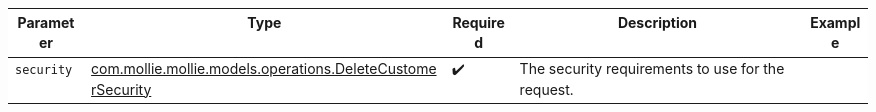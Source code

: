 | Parameter                                                                                                                                                                                                                                                                                                                                                                              | Type                                                                                                                                                                                                                                                                                                                                                                                   | Required                                                                                                                                                                                                                                                                                                                                                                               | Description                                                                                                                                                                                                                                                                                                                                                                            | Example                                                                                                                                                                                                                                                                                                                                                                                |
| -------------------------------------------------------------------------------------------------------------------------------------------------------------------------------------------------------------------------------------------------------------------------------------------------------------------------------------------------------------------------------------- | -------------------------------------------------------------------------------------------------------------------------------------------------------------------------------------------------------------------------------------------------------------------------------------------------------------------------------------------------------------------------------------- | -------------------------------------------------------------------------------------------------------------------------------------------------------------------------------------------------------------------------------------------------------------------------------------------------------------------------------------------------------------------------------------- | -------------------------------------------------------------------------------------------------------------------------------------------------------------------------------------------------------------------------------------------------------------------------------------------------------------------------------------------------------------------------------------- | -------------------------------------------------------------------------------------------------------------------------------------------------------------------------------------------------------------------------------------------------------------------------------------------------------------------------------------------------------------------------------------- |
| `security`                                                                                                                                                                                                                                                                                                                                                                             | [com.mollie.mollie.models.operations.DeleteCustomerSecurity](../../models/operations/DeleteCustomerSecurity.md)                                                                                                                                                                                                                                                                        | :heavy_check_mark:                                                                                                                                                                                                                                                                                                                                                                     | The security requirements to use for the request.                                                                                                                                                                                                                                                                                                                                      |                                                                                                                                                                                                                                                                                                                                                                                        |